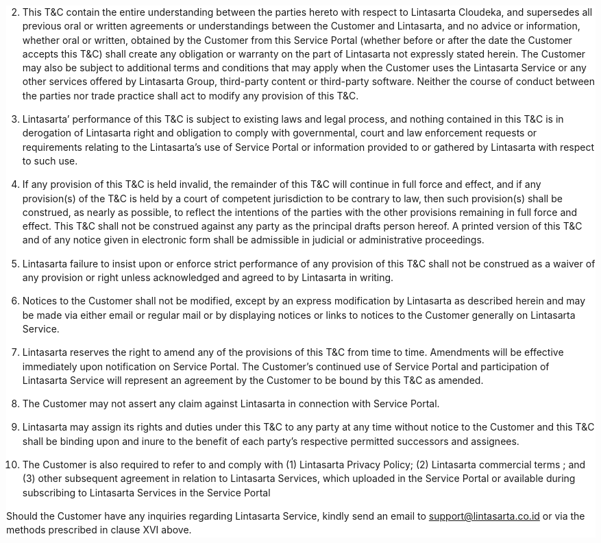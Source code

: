 2.	This T&C contain the entire understanding between the parties hereto with respect to Lintasarta Cloudeka, and supersedes all previous oral or written agreements or understandings between the Customer and Lintasarta, and no advice or information, whether oral or written, obtained by the Customer from this Service Portal (whether before or after the date the Customer accepts this T&C) shall create any obligation or warranty on the part of Lintasarta not expressly stated herein. The Customer may also be subject to additional terms and conditions that may apply when the Customer uses the Lintasarta Service or any other services offered by Lintasarta Group, third-party content or third-party software. Neither the course of conduct between the parties nor trade practice shall act to modify any provision of this T&C.

3.	Lintasarta’ performance of this T&C is subject to existing laws and legal process, and nothing contained in this T&C is in derogation of Lintasarta right and obligation to comply with governmental, court and law enforcement requests or requirements relating to the Lintasarta’s use of Service Portal or information provided to or gathered by Lintasarta with respect to such use.

4.	If any provision of this T&C is held invalid, the remainder of this T&C will continue in full force and effect, and if any provision(s) of the T&C is held by a court of competent jurisdiction to be contrary to law, then such provision(s) shall be construed, as nearly as possible, to reflect the intentions of the parties with the other provisions remaining in full force and effect. This T&C shall not be construed against any party as the principal drafts person hereof. A printed version of this T&C and of any notice given in electronic form shall be admissible in judicial or administrative proceedings.

5.	Lintasarta failure to insist upon or enforce strict performance of any provision of this T&C shall not be construed as a waiver of any provision or right unless acknowledged and agreed to by Lintasarta in writing.

6.	Notices to the Customer shall not be modified, except by an express modification by Lintasarta as described herein and may be made via either email or regular mail or by displaying notices or links to notices to the Customer generally on Lintasarta Service.

7.	Lintasarta reserves the right to amend any of the provisions of this T&C from time to time. Amendments will be effective immediately upon notification on Service Portal. The Customer’s continued use of Service Portal and participation of Lintasarta Service will represent an agreement by the Customer to be bound by this T&C as amended.

8.	The Customer may not assert any claim against Lintasarta in connection with Service Portal.

9.	Lintasarta may assign its rights and duties under this T&C to any party at any time without notice to the Customer and this T&C shall be binding upon and inure to the benefit of each party’s respective permitted successors and assignees.

10.	The Customer is also required to refer to and comply with (1) Lintasarta Privacy Policy; (2) Lintasarta commercial terms ; and (3) other subsequent agreement in relation to Lintasarta Services, which uploaded in the Service Portal or available during subscribing to Lintasarta Services in the Service Portal


Should the Customer have any inquiries regarding Lintasarta Service, kindly send an email to support@lintasarta.co.id or via the methods prescribed in clause XVI above.

